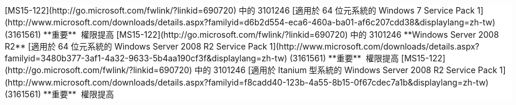 </td>
<td style="border:1px solid black;">
[MS15-122](http://go.microsoft.com/fwlink/?linkid=690720) 中的 3101246

</td>
</tr>
<tr>
<td style="border:1px solid black;">
[適用於 64 位元系統的 Windows 7 Service Pack 1](http://www.microsoft.com/downloads/details.aspx?familyid=d6b2d554-eca6-460a-ba01-af6c207cdd38&displaylang=zh-tw)  
(3161561)

</td>
<td style="border:1px solid black;">
**重要**   
權限提高

</td>
<td style="border:1px solid black;">
[MS15-122](http://go.microsoft.com/fwlink/?linkid=690720) 中的 3101246

</td>
</tr>
<tr>
<td style="border:1px solid black;" colspan="3">
**Windows Server 2008 R2**

</td>
</tr>
<tr>
<td style="border:1px solid black;">
[適用於 64 位元系統的 Windows Server 2008 R2 Service Pack 1](http://www.microsoft.com/downloads/details.aspx?familyid=3480b377-3af1-4a32-9633-5b4aa190cf3f&displaylang=zh-tw)  
(3161561)

</td>
<td style="border:1px solid black;">
**重要**   
權限提高

</td>
<td style="border:1px solid black;">
[MS15-122](http://go.microsoft.com/fwlink/?linkid=690720) 中的 3101246

</td>
</tr>
<tr>
<td style="border:1px solid black;">
[適用於 Itanium 型系統的 Windows Server 2008 R2 Service Pack 1](http://www.microsoft.com/downloads/details.aspx?familyid=f8cadd40-123b-4a55-8b15-0f67cdec7a1b&displaylang=zh-tw)  
(3161561)

</td>
<td style="border:1px solid black;">
**重要**   
權限提高
